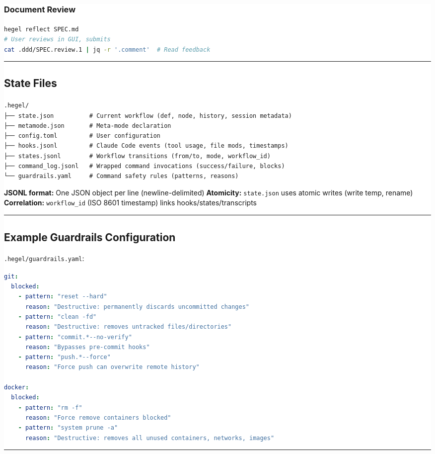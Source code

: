 ### Document Review

```bash
hegel reflect SPEC.md
# User reviews in GUI, submits
cat .ddd/SPEC.review.1 | jq -r '.comment'  # Read feedback
```

---

## State Files

```
.hegel/
├── state.json          # Current workflow (def, node, history, session metadata)
├── metamode.json       # Meta-mode declaration
├── config.toml         # User configuration
├── hooks.jsonl         # Claude Code events (tool usage, file mods, timestamps)
├── states.jsonl        # Workflow transitions (from/to, mode, workflow_id)
├── command_log.jsonl   # Wrapped command invocations (success/failure, blocks)
└── guardrails.yaml     # Command safety rules (patterns, reasons)
```

**JSONL format:** One JSON object per line (newline-delimited)
**Atomicity:** `state.json` uses atomic writes (write temp, rename)
**Correlation:** `workflow_id` (ISO 8601 timestamp) links hooks/states/transcripts

---

## Example Guardrails Configuration

`.hegel/guardrails.yaml`:

```yaml
git:
  blocked:
    - pattern: "reset --hard"
      reason: "Destructive: permanently discards uncommitted changes"
    - pattern: "clean -fd"
      reason: "Destructive: removes untracked files/directories"
    - pattern: "commit.*--no-verify"
      reason: "Bypasses pre-commit hooks"
    - pattern: "push.*--force"
      reason: "Force push can overwrite remote history"

docker:
  blocked:
    - pattern: "rm -f"
      reason: "Force remove containers blocked"
    - pattern: "system prune -a"
      reason: "Destructive: removes all unused containers, networks, images"
```

---